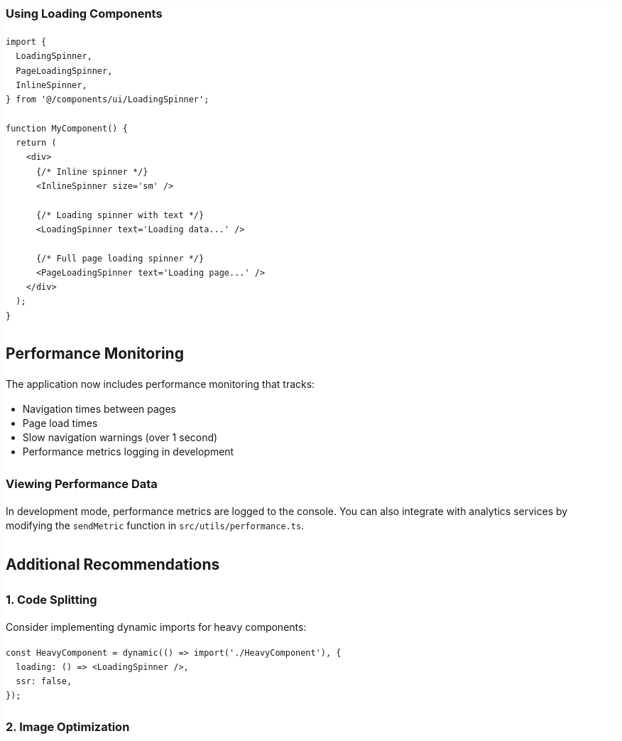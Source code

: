 ### Using Loading Components

```tsx
import {
  LoadingSpinner,
  PageLoadingSpinner,
  InlineSpinner,
} from '@/components/ui/LoadingSpinner';

function MyComponent() {
  return (
    <div>
      {/* Inline spinner */}
      <InlineSpinner size='sm' />

      {/* Loading spinner with text */}
      <LoadingSpinner text='Loading data...' />

      {/* Full page loading spinner */}
      <PageLoadingSpinner text='Loading page...' />
    </div>
  );
}
```

## Performance Monitoring

The application now includes performance monitoring that tracks:

- Navigation times between pages
- Page load times
- Slow navigation warnings (over 1 second)
- Performance metrics logging in development

### Viewing Performance Data

In development mode, performance metrics are logged to the console. You can also integrate with analytics services by modifying the `sendMetric` function in `src/utils/performance.ts`.

## Additional Recommendations

### 1. Code Splitting

Consider implementing dynamic imports for heavy components:

```tsx
const HeavyComponent = dynamic(() => import('./HeavyComponent'), {
  loading: () => <LoadingSpinner />,
  ssr: false,
});
```

### 2. Image Optimization

